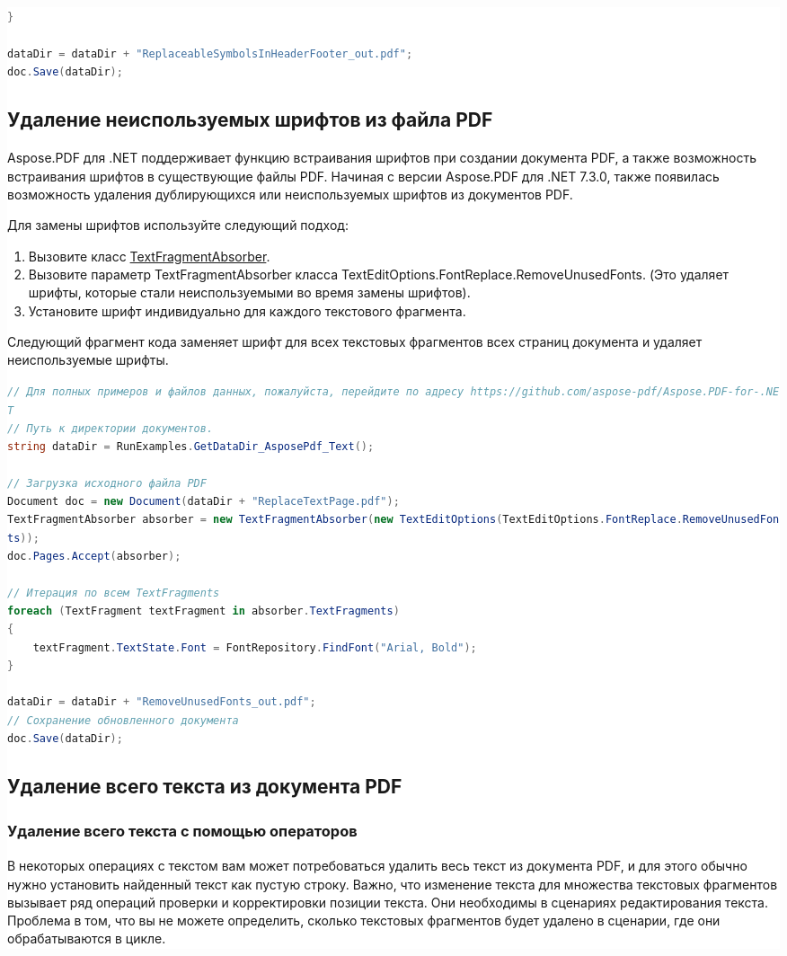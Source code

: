 ```csharp
}

dataDir = dataDir + "ReplaceableSymbolsInHeaderFooter_out.pdf";
doc.Save(dataDir);
```
## Удаление неиспользуемых шрифтов из файла PDF

Aspose.PDF для .NET поддерживает функцию встраивания шрифтов при создании документа PDF, а также возможность встраивания шрифтов в существующие файлы PDF. Начиная с версии Aspose.PDF для .NET 7.3.0, также появилась возможность удаления дублирующихся или неиспользуемых шрифтов из документов PDF.

Для замены шрифтов используйте следующий подход:

1. Вызовите класс [TextFragmentAbsorber](https://reference.aspose.com/pdf/net/aspose.pdf.text/textfragmentabsorber).
1. Вызовите параметр TextFragmentAbsorber класса TextEditOptions.FontReplace.RemoveUnusedFonts. (Это удаляет шрифты, которые стали неиспользуемыми во время замены шрифтов).
1. Установите шрифт индивидуально для каждого текстового фрагмента.

Следующий фрагмент кода заменяет шрифт для всех текстовых фрагментов всех страниц документа и удаляет неиспользуемые шрифты.

```csharp
// Для полных примеров и файлов данных, пожалуйста, перейдите по адресу https://github.com/aspose-pdf/Aspose.PDF-for-.NET
// Путь к директории документов.
string dataDir = RunExamples.GetDataDir_AsposePdf_Text();

// Загрузка исходного файла PDF
Document doc = new Document(dataDir + "ReplaceTextPage.pdf");
TextFragmentAbsorber absorber = new TextFragmentAbsorber(new TextEditOptions(TextEditOptions.FontReplace.RemoveUnusedFonts));
doc.Pages.Accept(absorber);

// Итерация по всем TextFragments
foreach (TextFragment textFragment in absorber.TextFragments)
{
    textFragment.TextState.Font = FontRepository.FindFont("Arial, Bold");
}

dataDir = dataDir + "RemoveUnusedFonts_out.pdf";
// Сохранение обновленного документа
doc.Save(dataDir);
```
## Удаление всего текста из документа PDF

### Удаление всего текста с помощью операторов

В некоторых операциях с текстом вам может потребоваться удалить весь текст из документа PDF, и для этого обычно нужно установить найденный текст как пустую строку. Важно, что изменение текста для множества текстовых фрагментов вызывает ряд операций проверки и корректировки позиции текста. Они необходимы в сценариях редактирования текста. Проблема в том, что вы не можете определить, сколько текстовых фрагментов будет удалено в сценарии, где они обрабатываются в цикле.
